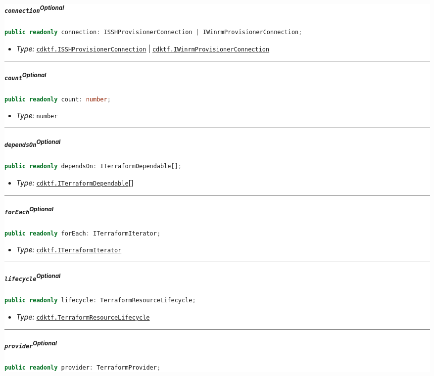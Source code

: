 ##### `connection`<sup>Optional</sup> <a name="@cdktf/provider-random.StringResourceConfig.property.connection"></a>

```typescript
public readonly connection: ISSHProvisionerConnection | IWinrmProvisionerConnection;
```

- *Type:* [`cdktf.ISSHProvisionerConnection`](#cdktf.ISSHProvisionerConnection) | [`cdktf.IWinrmProvisionerConnection`](#cdktf.IWinrmProvisionerConnection)

---

##### `count`<sup>Optional</sup> <a name="@cdktf/provider-random.StringResourceConfig.property.count"></a>

```typescript
public readonly count: number;
```

- *Type:* `number`

---

##### `dependsOn`<sup>Optional</sup> <a name="@cdktf/provider-random.StringResourceConfig.property.dependsOn"></a>

```typescript
public readonly dependsOn: ITerraformDependable[];
```

- *Type:* [`cdktf.ITerraformDependable`](#cdktf.ITerraformDependable)[]

---

##### `forEach`<sup>Optional</sup> <a name="@cdktf/provider-random.StringResourceConfig.property.forEach"></a>

```typescript
public readonly forEach: ITerraformIterator;
```

- *Type:* [`cdktf.ITerraformIterator`](#cdktf.ITerraformIterator)

---

##### `lifecycle`<sup>Optional</sup> <a name="@cdktf/provider-random.StringResourceConfig.property.lifecycle"></a>

```typescript
public readonly lifecycle: TerraformResourceLifecycle;
```

- *Type:* [`cdktf.TerraformResourceLifecycle`](#cdktf.TerraformResourceLifecycle)

---

##### `provider`<sup>Optional</sup> <a name="@cdktf/provider-random.StringResourceConfig.property.provider"></a>

```typescript
public readonly provider: TerraformProvider;
```
